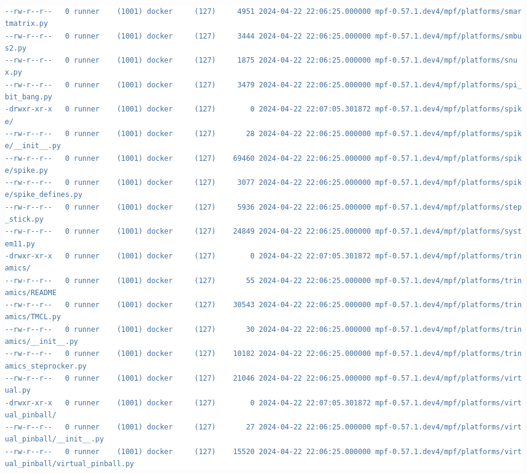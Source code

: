 ```diff
--rw-r--r--   0 runner    (1001) docker     (127)     4951 2024-04-22 22:06:25.000000 mpf-0.57.1.dev4/mpf/platforms/smartmatrix.py
--rw-r--r--   0 runner    (1001) docker     (127)     3444 2024-04-22 22:06:25.000000 mpf-0.57.1.dev4/mpf/platforms/smbus2.py
--rw-r--r--   0 runner    (1001) docker     (127)     1875 2024-04-22 22:06:25.000000 mpf-0.57.1.dev4/mpf/platforms/snux.py
--rw-r--r--   0 runner    (1001) docker     (127)     3479 2024-04-22 22:06:25.000000 mpf-0.57.1.dev4/mpf/platforms/spi_bit_bang.py
-drwxr-xr-x   0 runner    (1001) docker     (127)        0 2024-04-22 22:07:05.301872 mpf-0.57.1.dev4/mpf/platforms/spike/
--rw-r--r--   0 runner    (1001) docker     (127)       28 2024-04-22 22:06:25.000000 mpf-0.57.1.dev4/mpf/platforms/spike/__init__.py
--rw-r--r--   0 runner    (1001) docker     (127)    69460 2024-04-22 22:06:25.000000 mpf-0.57.1.dev4/mpf/platforms/spike/spike.py
--rw-r--r--   0 runner    (1001) docker     (127)     3077 2024-04-22 22:06:25.000000 mpf-0.57.1.dev4/mpf/platforms/spike/spike_defines.py
--rw-r--r--   0 runner    (1001) docker     (127)     5936 2024-04-22 22:06:25.000000 mpf-0.57.1.dev4/mpf/platforms/step_stick.py
--rw-r--r--   0 runner    (1001) docker     (127)    24849 2024-04-22 22:06:25.000000 mpf-0.57.1.dev4/mpf/platforms/system11.py
-drwxr-xr-x   0 runner    (1001) docker     (127)        0 2024-04-22 22:07:05.301872 mpf-0.57.1.dev4/mpf/platforms/trinamics/
--rw-r--r--   0 runner    (1001) docker     (127)       55 2024-04-22 22:06:25.000000 mpf-0.57.1.dev4/mpf/platforms/trinamics/README
--rw-r--r--   0 runner    (1001) docker     (127)    30543 2024-04-22 22:06:25.000000 mpf-0.57.1.dev4/mpf/platforms/trinamics/TMCL.py
--rw-r--r--   0 runner    (1001) docker     (127)       30 2024-04-22 22:06:25.000000 mpf-0.57.1.dev4/mpf/platforms/trinamics/__init__.py
--rw-r--r--   0 runner    (1001) docker     (127)    10182 2024-04-22 22:06:25.000000 mpf-0.57.1.dev4/mpf/platforms/trinamics_steprocker.py
--rw-r--r--   0 runner    (1001) docker     (127)    21046 2024-04-22 22:06:25.000000 mpf-0.57.1.dev4/mpf/platforms/virtual.py
-drwxr-xr-x   0 runner    (1001) docker     (127)        0 2024-04-22 22:07:05.301872 mpf-0.57.1.dev4/mpf/platforms/virtual_pinball/
--rw-r--r--   0 runner    (1001) docker     (127)       27 2024-04-22 22:06:25.000000 mpf-0.57.1.dev4/mpf/platforms/virtual_pinball/__init__.py
--rw-r--r--   0 runner    (1001) docker     (127)    15520 2024-04-22 22:06:25.000000 mpf-0.57.1.dev4/mpf/platforms/virtual_pinball/virtual_pinball.py
